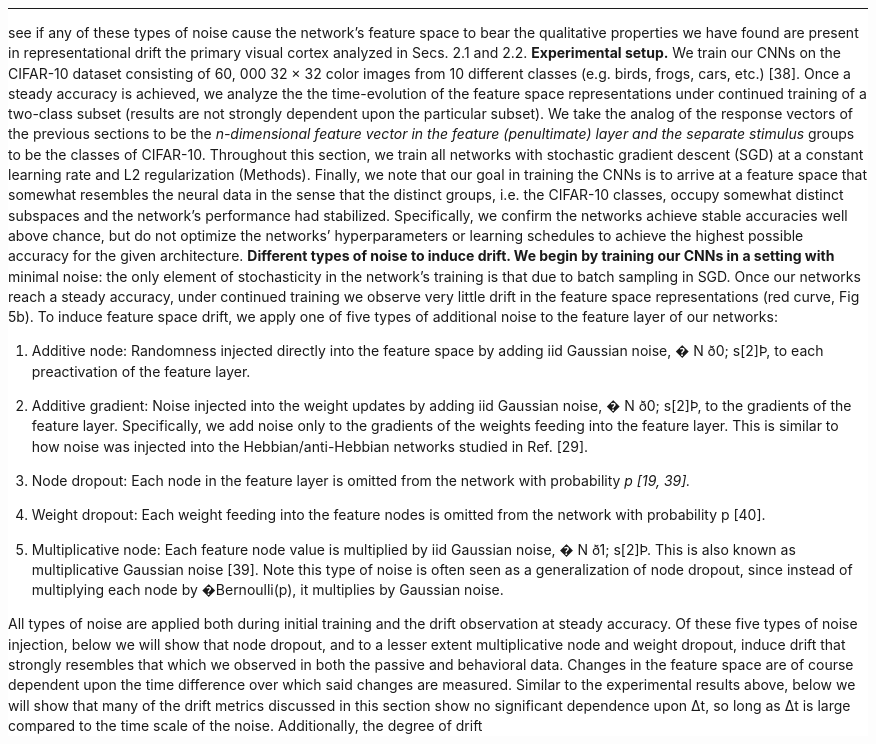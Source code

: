 
-----

see if any of these types of noise cause the network’s feature space to bear the qualitative properties we have found are present in representational drift the primary visual cortex analyzed in
Secs. 2.1 and 2.2.
**Experimental setup.** We train our CNNs on the CIFAR-10 dataset consisting of 60, 000
32 × 32 color images from 10 different classes (e.g. birds, frogs, cars, etc.) [38]. Once a steady
accuracy is achieved, we analyze the the time-evolution of the feature space representations
under continued training of a two-class subset (results are not strongly dependent upon the
particular subset). We take the analog of the response vectors of the previous sections to be the
_n-dimensional feature vector in the feature (penultimate) layer and the separate stimulus_
groups to be the classes of CIFAR-10. Throughout this section, we train all networks with stochastic gradient descent (SGD) at a constant learning rate and L2 regularization (Methods).
Finally, we note that our goal in training the CNNs is to arrive at a feature space that somewhat
resembles the neural data in the sense that the distinct groups, i.e. the CIFAR-10 classes,
occupy somewhat distinct subspaces and the network’s performance had stabilized. Specifically, we confirm the networks achieve stable accuracies well above chance, but do not optimize the networks’ hyperparameters or learning schedules to achieve the highest possible
accuracy for the given architecture.
**Different types of noise to induce drift. We begin by training our CNNs in a setting with**
minimal noise: the only element of stochasticity in the network’s training is that due to batch
sampling in SGD. Once our networks reach a steady accuracy, under continued training we
observe very little drift in the feature space representations (red curve, Fig 5b). To induce
feature space drift, we apply one of five types of additional noise to the feature layer of our
networks:

1. Additive node: Randomness injected directly into the feature space by adding iid Gaussian
noise, � N ð0; s[2]Þ, to each preactivation of the feature layer.

2. Additive gradient: Noise injected into the weight updates by adding iid Gaussian noise,
� N ð0; s[2]Þ, to the gradients of the feature layer. Specifically, we add noise only to the gradients of the weights feeding into the feature layer. This is similar to how noise was injected
into the Hebbian/anti-Hebbian networks studied in Ref. [29].

3. Node dropout: Each node in the feature layer is omitted from the network with probability
_p [19, 39]._

4. Weight dropout: Each weight feeding into the feature nodes is omitted from the network
with probability p [40].

5. Multiplicative node: Each feature node value is multiplied by iid Gaussian noise,
� N ð1; s[2]Þ. This is also known as multiplicative Gaussian noise [39]. Note this type of
noise is often seen as a generalization of node dropout, since instead of multiplying each
node by �Bernoulli(p), it multiplies by Gaussian noise.

All types of noise are applied both during initial training and the drift observation at steady
accuracy. Of these five types of noise injection, below we will show that node dropout, and to a
lesser extent multiplicative node and weight dropout, induce drift that strongly resembles that
which we observed in both the passive and behavioral data.
Changes in the feature space are of course dependent upon the time difference over which
said changes are measured. Similar to the experimental results above, below we will show that
many of the drift metrics discussed in this section show no significant dependence upon Δt, so
long as Δt is large compared to the time scale of the noise. Additionally, the degree of drift
